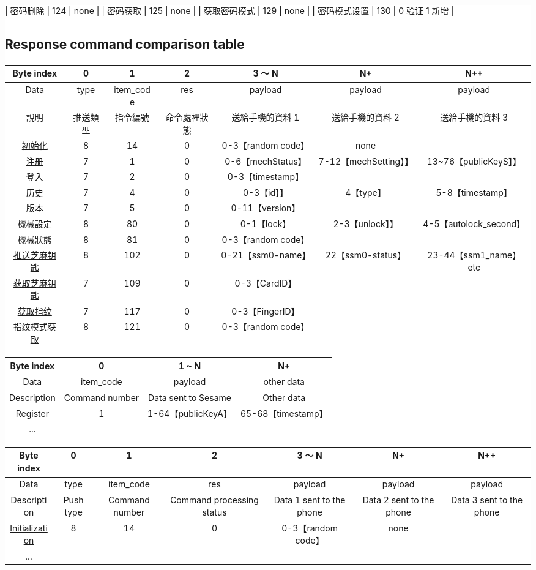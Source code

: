 |       [密码删除](/demo/124_pw_delete)        |    124    |                none                |
|         [密码获取](/demo/125_pw_get)         |    125    |                none                |
|    [获取密码模式](/demo/129_pw_mode_get)     |    129    |                none                |
|    [密码模式设置](/demo/130_pw_mode_set)     |    130    |           0 验证 1 新增            |

## Response command comparison table

|               Byte index                  |    0     |     1     |      2       |       3 ～ N       |          N+           |          N++           |
| :---------------------------------------: | :------: | :-------: | :----------: | :----------------: | :-------------------: | :--------------------: |
|                   Data                    |   type   | item_code |     res      |      payload       |        payload        |        payload         |
|                   說明                    | 推送類型 | 指令編號  | 命令處裡狀態 |  送給手機的資料 1  |   送給手機的資料 2    |    送給手機的資料 3    |
|         [初始化](/demo/14_inital)         |    8     |    14     |      0       | 0-3【random code】 |         none          |
|         [注册](/demo/1_registor)          |    7     |     1     |      0       | 0-6【mechStatus】  | 7-12【mechSetting】】 | 13~76【publicKeyS】】  |
|           [登入](/demo/2_login)           |    7     |     2     |      0       |  0-3【timestamp】  |
|          [历史](/demo/4_history)          |    7     |     4     |      0       |    0-3【id】】     |       4【type】       |    5-8【timestamp】    |
|      [版本](/demo/5_version_detail)       |    7     |     5     |      0       |  0-11【version】   |
|     [機械設定](/demo/80_mechsetting)      |    8     |    80     |      0       |    0-1【lock】     |    2-3【unlock】】    | 4-5【autolock_second】 |
|      [機械狀態](/demo/81_mechstatus)      |    8     |    81     |      0       | 0-3【random code】 |
|   [推送芝麻钥匙](/demo/102_pub_ssm_key)   |    8     |    102    |      0       | 0-21【ssm0-name】  |   22【ssm0-status】   | 23-44【ssm1_name】etc  |
|    [获取芝麻钥匙](/demo/109_card_get)     |    7     |    109    |      0       |   0-3【CardID】    |
|     [获取指纹](/demo/117_finger_get)      |    7     |    117    |      0       |  0-3【FingerID】   |
| [指纹模式获取](/demo/121_finger_mode_get) |    8     |    121    |      0       | 0-3【random code】 |


| Byte index |     0     |       1 ~ N        |        N+       |
| :--------: | :-------: | :----------------: | :-------------: |
|   Data     | item_code |      payload       |     other data  |
|   Description   | Command number  | Data sent to Sesame |   Other data   |
|    [Register](/demo/1_registor)    |     1     |  1-64【publicKeyA】 |     65-68【timestamp】 |
|     ...      |



| Byte index |    0     |     1     |      2       |     3 ～ N     |     N+     |    N++      |
| :--------: | :------: | :-------: | :----------: | :----------: | :-------: | :---------: |
|   Data     |   type   | item_code |     res      |    payload   |  payload  |   payload   |
|   Description   | Push type | Command number  | Command processing status |  Data 1 sent to the phone | Data 2 sent to the phone | Data 3 sent to the phone |
|  [Initialization](/demo/14_inital)  |    8     |    14     |      0       | 0-3【random code】 |     none    |
|     ...      |
